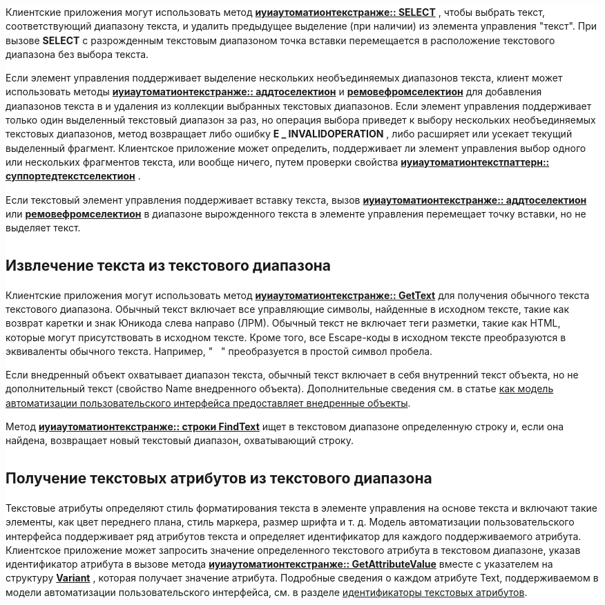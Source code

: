 Клиентские приложения могут использовать метод [**иуиаутоматионтекстранже:: SELECT**](/windows/desktop/api/UIAutomationClient/nf-uiautomationclient-iuiautomationtextrange-select) , чтобы выбрать текст, соответствующий диапазону текста, и удалить предыдущее выделение (при наличии) из элемента управления "текст". При вызове **SELECT** с разрожденным текстовым диапазоном точка вставки перемещается в расположение текстового диапазона без выбора текста.

Если элемент управления поддерживает выделение нескольких необъединяемых диапазонов текста, клиент может использовать методы [**иуиаутоматионтекстранже:: аддтоселектион**](/windows/desktop/api/UIAutomationClient/nf-uiautomationclient-iuiautomationtextrange-addtoselection) и [**ремовефромселектион**](/windows/desktop/api/UIAutomationClient/nf-uiautomationclient-iuiautomationtextrange-removefromselection) для добавления диапазонов текста в и удаления из коллекции выбранных текстовых диапазонов. Если элемент управления поддерживает только один выделенный текстовый диапазон за раз, но операция выбора приведет к выбору нескольких необъединяемых текстовых диапазонов, метод возвращает либо ошибку **E \_ INVALIDOPERATION** , либо расширяет или усекает текущий выделенный фрагмент. Клиентское приложение может определить, поддерживает ли элемент управления выбор одного или нескольких фрагментов текста, или вообще ничего, путем проверки свойства [**иуиаутоматионтекстпаттерн:: суппортедтекстселектион**](/windows/desktop/api/UIAutomationClient/nf-uiautomationclient-iuiautomationtextpattern-get_supportedtextselection) .

Если текстовый элемент управления поддерживает вставку текста, вызов [**иуиаутоматионтекстранже:: аддтоселектион**](/windows/desktop/api/UIAutomationClient/nf-uiautomationclient-iuiautomationtextrange-addtoselection) или [**ремовефромселектион**](/windows/desktop/api/UIAutomationClient/nf-uiautomationclient-iuiautomationtextrange-removefromselection) в диапазоне вырожденного текста в элементе управления перемещает точку вставки, но не выделяет текст.

## <a name="retrieving-text-from-a-text-range"></a>Извлечение текста из текстового диапазона

Клиентские приложения могут использовать метод [**иуиаутоматионтекстранже:: GetText**](/windows/desktop/api/UIAutomationClient/nf-uiautomationclient-iuiautomationtextrange-gettext) для получения обычного текста текстового диапазона. Обычный текст включает все управляющие символы, найденные в исходном тексте, такие как возврат каретки и знак Юникода слева направо (ЛРМ). Обычный текст не включает теги разметки, такие как HTML, которые могут присутствовать в исходном тексте. Кроме того, все Escape-коды в исходном тексте преобразуются в эквиваленты обычного текста. Например, " &nbsp; " преобразуется в простой символ пробела.

Если внедренный объект охватывает диапазон текста, обычный текст включает в себя внутренний текст объекта, но не дополнительный текст (свойство Name внедренного объекта). Дополнительные сведения см. в статье [как модель автоматизации пользовательского интерфейса предоставляет внедренные объекты](uiauto-textpattern-and-embedded-objects-overview.md).

Метод [**иуиаутоматионтекстранже:: строки FindText**](/windows/desktop/api/UIAutomationClient/nf-uiautomationclient-iuiautomationtextrange-findtext) ищет в текстовом диапазоне определенную строку и, если она найдена, возвращает новый текстовый диапазон, охватывающий строку.

## <a name="retrieving-text-attributes-from-a-text-range"></a>Получение текстовых атрибутов из текстового диапазона

Текстовые атрибуты определяют стиль форматирования текста в элементе управления на основе текста и включают такие элементы, как цвет переднего плана, стиль маркера, размер шрифта и т. д. Модель автоматизации пользовательского интерфейса поддерживает ряд атрибутов текста и определяет идентификатор для каждого поддерживаемого атрибута. Клиентское приложение может запросить значение определенного текстового атрибута в текстовом диапазоне, указав идентификатор атрибута в вызове метода [**иуиаутоматионтекстранже:: GetAttributeValue**](/windows/desktop/api/UIAutomationClient/nf-uiautomationclient-iuiautomationtextrange-getattributevalue) вместе с указателем на структуру [**Variant**](/windows/win32/api/oaidl/ns-oaidl-variant) , которая получает значение атрибута. Подробные сведения о каждом атрибуте Text, поддерживаемом в модели автоматизации пользовательского интерфейса, см. в разделе [идентификаторы текстовых атрибутов](uiauto-textattribute-ids.md).
